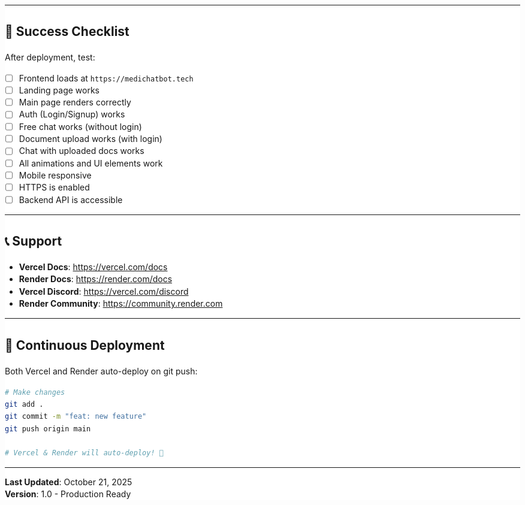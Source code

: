 
---

## 🎉 Success Checklist

After deployment, test:

- [ ] Frontend loads at `https://medichatbot.tech`
- [ ] Landing page works
- [ ] Main page renders correctly
- [ ] Auth (Login/Signup) works
- [ ] Free chat works (without login)
- [ ] Document upload works (with login)
- [ ] Chat with uploaded docs works
- [ ] All animations and UI elements work
- [ ] Mobile responsive
- [ ] HTTPS is enabled
- [ ] Backend API is accessible

---

## 📞 Support

- **Vercel Docs**: https://vercel.com/docs
- **Render Docs**: https://render.com/docs
- **Vercel Discord**: https://vercel.com/discord
- **Render Community**: https://community.render.com

---

## 🔄 Continuous Deployment

Both Vercel and Render auto-deploy on git push:

```bash
# Make changes
git add .
git commit -m "feat: new feature"
git push origin main

# Vercel & Render will auto-deploy! 🚀
```

---

**Last Updated**: October 21, 2025  
**Version**: 1.0 - Production Ready
